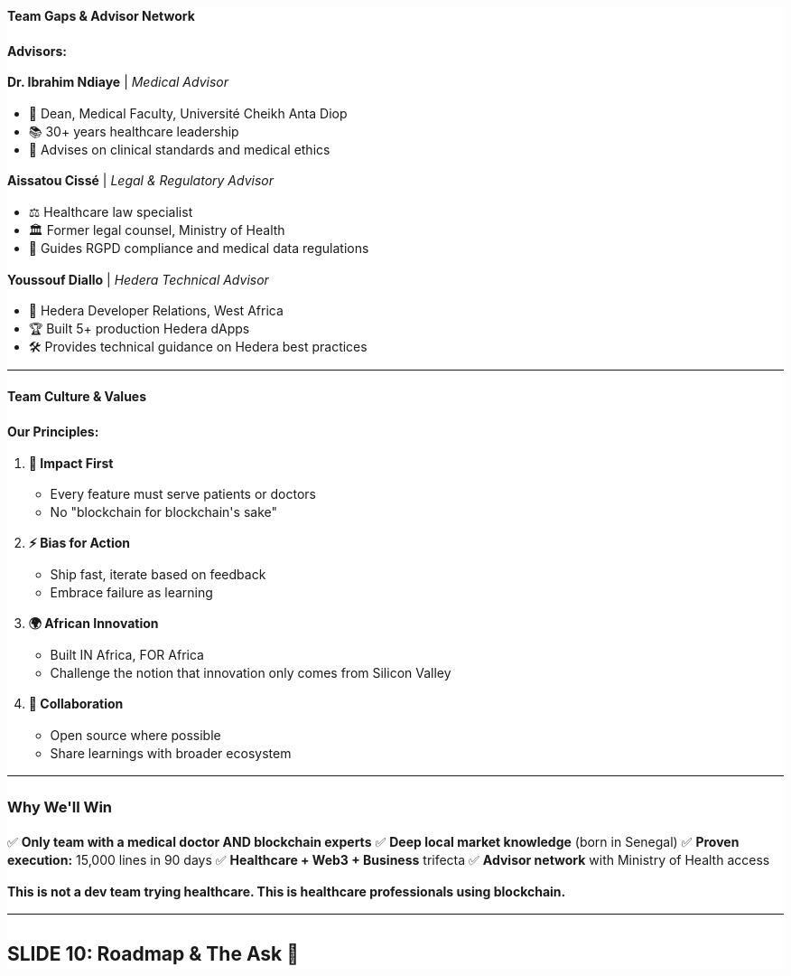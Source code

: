 
#### **Team Gaps & Advisor Network**

**Advisors:**

**Dr. Ibrahim Ndiaye** | *Medical Advisor*
- 🏥 Dean, Medical Faculty, Université Cheikh Anta Diop
- 📚 30+ years healthcare leadership
- 🎯 Advises on clinical standards and medical ethics

**Aissatou Cissé** | *Legal & Regulatory Advisor*
- ⚖️ Healthcare law specialist
- 🏛️ Former legal counsel, Ministry of Health
- 📜 Guides RGPD compliance and medical data regulations

**Youssouf Diallo** | *Hedera Technical Advisor*
- 🔗 Hedera Developer Relations, West Africa
- 🏆 Built 5+ production Hedera dApps
- 🛠️ Provides technical guidance on Hedera best practices

---

#### **Team Culture & Values**

**Our Principles:**

1. **🎯 Impact First**
   - Every feature must serve patients or doctors
   - No "blockchain for blockchain's sake"

2. **⚡ Bias for Action**
   - Ship fast, iterate based on feedback
   - Embrace failure as learning

3. **🌍 African Innovation**
   - Built IN Africa, FOR Africa
   - Challenge the notion that innovation only comes from Silicon Valley

4. **🤝 Collaboration**
   - Open source where possible
   - Share learnings with broader ecosystem

---

### **Why We'll Win**

✅ **Only team with a medical doctor AND blockchain experts**
✅ **Deep local market knowledge** (born in Senegal)
✅ **Proven execution:** 15,000 lines in 90 days
✅ **Healthcare + Web3 + Business** trifecta
✅ **Advisor network** with Ministry of Health access

**This is not a dev team trying healthcare. This is healthcare professionals using blockchain.**

---

## SLIDE 10: Roadmap & The Ask 🚀
